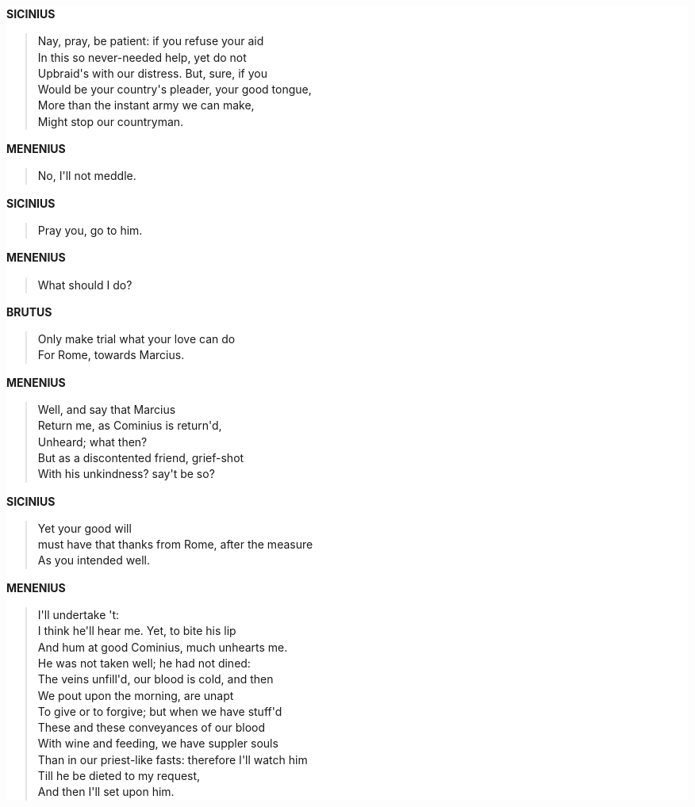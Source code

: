 <A NAME=speech10><b>SICINIUS</b></a>
<blockquote>
<A NAME=37>Nay, pray, be patient: if you refuse your aid</A><br>
<A NAME=38>In this so never-needed help, yet do not</A><br>
<A NAME=39>Upbraid's with our distress. But, sure, if you</A><br>
<A NAME=40>Would be your country's pleader, your good tongue,</A><br>
<A NAME=41>More than the instant army we can make,</A><br>
<A NAME=42>Might stop our countryman.</A><br>
</blockquote>

<A NAME=speech11><b>MENENIUS</b></a>
<blockquote>
<A NAME=43>No, I'll not meddle.</A><br>
</blockquote>

<A NAME=speech12><b>SICINIUS</b></a>
<blockquote>
<A NAME=44>Pray you, go to him.</A><br>
</blockquote>

<A NAME=speech13><b>MENENIUS</b></a>
<blockquote>
<A NAME=45>What should I do?</A><br>
</blockquote>

<A NAME=speech14><b>BRUTUS</b></a>
<blockquote>
<A NAME=46>Only make trial what your love can do</A><br>
<A NAME=47>For Rome, towards Marcius.</A><br>
</blockquote>

<A NAME=speech15><b>MENENIUS</b></a>
<blockquote>
<A NAME=48>Well, and say that Marcius</A><br>
<A NAME=49>Return me, as Cominius is return'd,</A><br>
<A NAME=50>Unheard; what then?</A><br>
<A NAME=51>But as a discontented friend, grief-shot</A><br>
<A NAME=52>With his unkindness? say't be so?</A><br>
</blockquote>

<A NAME=speech16><b>SICINIUS</b></a>
<blockquote>
<A NAME=53>Yet your good will</A><br>
<A NAME=54>must have that thanks from Rome, after the measure</A><br>
<A NAME=55>As you intended well.</A><br>
</blockquote>

<A NAME=speech17><b>MENENIUS</b></a>
<blockquote>
<A NAME=56>I'll undertake 't:</A><br>
<A NAME=57>I think he'll hear me. Yet, to bite his lip</A><br>
<A NAME=58>And hum at good Cominius, much unhearts me.</A><br>
<A NAME=59>He was not taken well; he had not dined:</A><br>
<A NAME=60>The veins unfill'd, our blood is cold, and then</A><br>
<A NAME=61>We pout upon the morning, are unapt</A><br>
<A NAME=62>To give or to forgive; but when we have stuff'd</A><br>
<A NAME=63>These and these conveyances of our blood</A><br>
<A NAME=64>With wine and feeding, we have suppler souls</A><br>
<A NAME=65>Than in our priest-like fasts: therefore I'll watch him</A><br>
<A NAME=66>Till he be dieted to my request,</A><br>
<A NAME=67>And then I'll set upon him.</A><br>
</blockquote>
